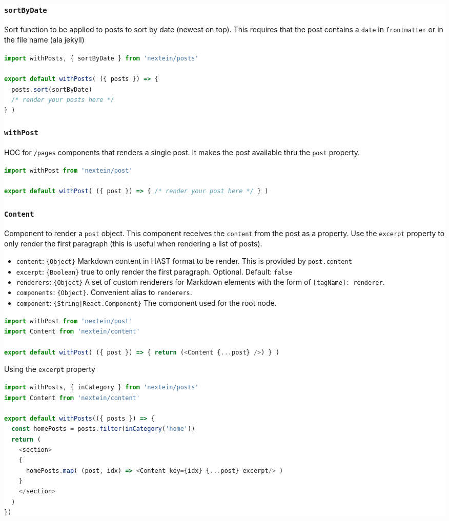 ### `sortByDate`

Sort function to be applied to posts to sort by date (newest on top). This requires that the post contains a `date` in `frontmatter` or in the file name (ala jekyll)

```js
import withPosts, { sortByDate } from 'nextein/posts'

export default withPosts( ({ posts }) => { 
  posts.sort(sortByDate)
  /* render your posts here */ 
} )

```

### `withPost`

HOC for `/pages` components that renders a single post. It makes the post available thru the `post` property.

```js
import withPost from 'nextein/post'

export default withPost( ({ post }) => { /* render your post here */ } )

```

### `Content`

Component to render a `post` object. This component receives the `content` from the post as a property.
Use the `excerpt` property to only render the first paragraph (this is useful when rendering a list of posts).

- `content`: `{Object}` Markdown content in HAST format to be render. This is provided by `post.content`
- `excerpt`: `{Boolean}` true to only render the first paragraph. Optional. Default: `false`
- `renderers`: `{Object}` A set of custom renderers for Markdown elements with the form of `[tagName]: renderer`.
- `components`: `{Object}`. Convenient alias to `renderers`.
- `component`: `{String|React.Component}`	The component used for the root node.


```js
import withPost from 'nextein/post'
import Content from 'nextein/content'

export default withPost( ({ post }) => { return (<Content {...post} />) } )

```

Using the `excerpt` property

```js
import withPosts, { inCategory } from 'nextein/posts'
import Content from 'nextein/content'

export default withPosts(({ posts }) => { 
  const homePosts = posts.filter(inCategory('home'))
  return (
    <section>
    {
      homePosts.map( (post, idx) => <Content key={idx} {...post} excerpt/> )
    }
    </section>
  )
})

```